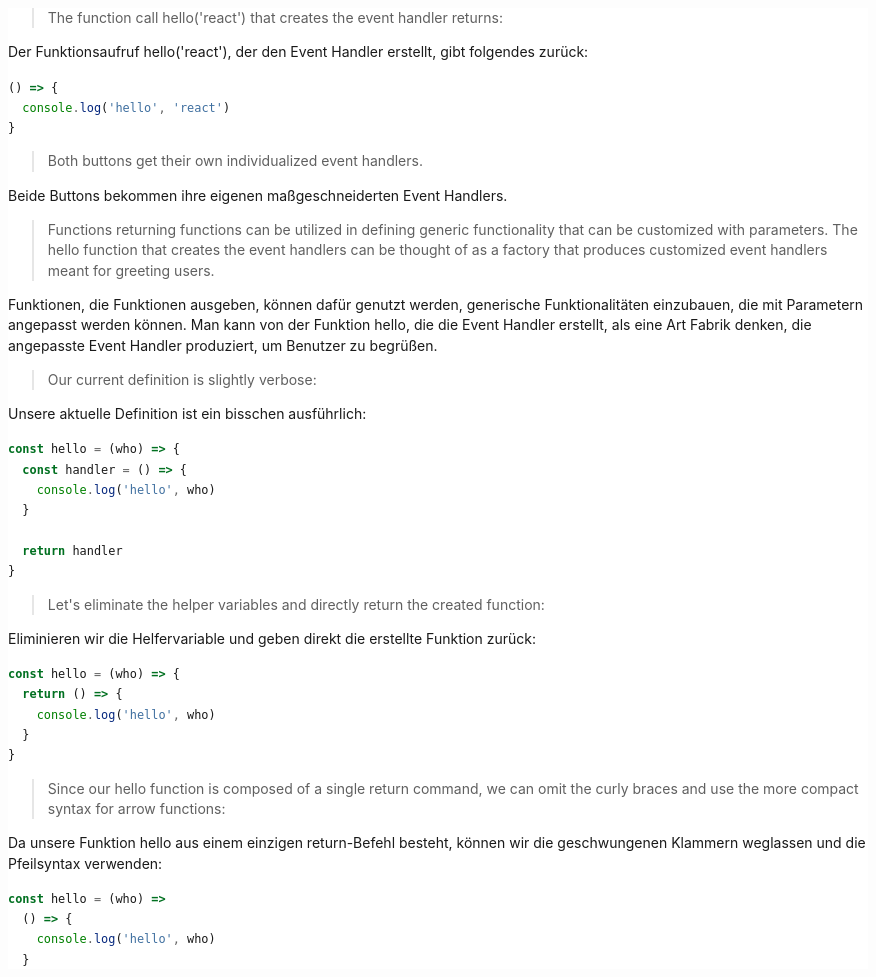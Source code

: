 > The function call hello('react') that creates the event handler returns:

Der Funktionsaufruf hello('react'), der den Event Handler erstellt, gibt folgendes zurück:

```javascript
() => {
  console.log('hello', 'react')
}
```

> Both buttons get their own individualized event handlers.

Beide Buttons bekommen ihre eigenen maßgeschneiderten Event Handlers.

> Functions returning functions can be utilized in defining generic functionality that can be customized with parameters. The hello function that creates the event handlers can be thought of as a factory that produces customized event handlers meant for greeting users.

Funktionen, die Funktionen ausgeben, können dafür genutzt werden, generische Funktionalitäten einzubauen, die mit Parametern angepasst werden können. Man kann von der Funktion hello, die die Event Handler erstellt, als eine Art Fabrik denken, die angepasste Event Handler produziert, um Benutzer zu begrüßen.

> Our current definition is slightly verbose:

Unsere aktuelle Definition ist ein bisschen ausführlich:

```javascript
const hello = (who) => {
  const handler = () => {
    console.log('hello', who)
  }

  return handler
}
```

> Let's eliminate the helper variables and directly return the created function:

Eliminieren wir die Helfervariable und geben direkt die erstellte Funktion zurück:

```javascript
const hello = (who) => {
  return () => {
    console.log('hello', who)
  }
}
```

> Since our hello function is composed of a single return command, we can omit the curly braces and use the more compact syntax for arrow functions:

Da unsere Funktion hello aus einem einzigen return-Befehl besteht, können wir die geschwungenen Klammern weglassen und die Pfeilsyntax verwenden:

```javascript
const hello = (who) =>
  () => {
    console.log('hello', who)
  }
```
